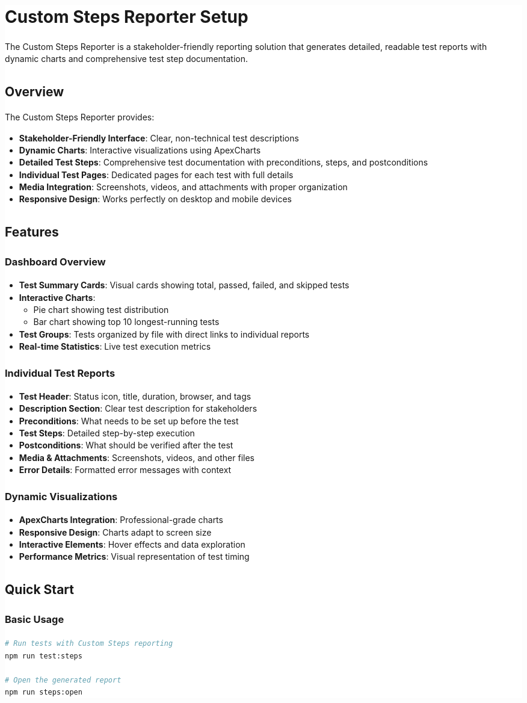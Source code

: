 # Custom Steps Reporter Setup

The Custom Steps Reporter is a stakeholder-friendly reporting solution that generates detailed, readable test reports with dynamic charts and comprehensive test step documentation.

## Overview

The Custom Steps Reporter provides:
- **Stakeholder-Friendly Interface**: Clear, non-technical test descriptions
- **Dynamic Charts**: Interactive visualizations using ApexCharts
- **Detailed Test Steps**: Comprehensive test documentation with preconditions, steps, and postconditions
- **Individual Test Pages**: Dedicated pages for each test with full details
- **Media Integration**: Screenshots, videos, and attachments with proper organization
- **Responsive Design**: Works perfectly on desktop and mobile devices

## Features

### Dashboard Overview
- **Test Summary Cards**: Visual cards showing total, passed, failed, and skipped tests
- **Interactive Charts**: 
  - Pie chart showing test distribution
  - Bar chart showing top 10 longest-running tests
- **Test Groups**: Tests organized by file with direct links to individual reports
- **Real-time Statistics**: Live test execution metrics

### Individual Test Reports
- **Test Header**: Status icon, title, duration, browser, and tags
- **Description Section**: Clear test description for stakeholders
- **Preconditions**: What needs to be set up before the test
- **Test Steps**: Detailed step-by-step execution
- **Postconditions**: What should be verified after the test
- **Media & Attachments**: Screenshots, videos, and other files
- **Error Details**: Formatted error messages with context

### Dynamic Visualizations
- **ApexCharts Integration**: Professional-grade charts
- **Responsive Design**: Charts adapt to screen size
- **Interactive Elements**: Hover effects and data exploration
- **Performance Metrics**: Visual representation of test timing

## Quick Start

### Basic Usage
```bash
# Run tests with Custom Steps reporting
npm run test:steps

# Open the generated report
npm run steps:open
```
